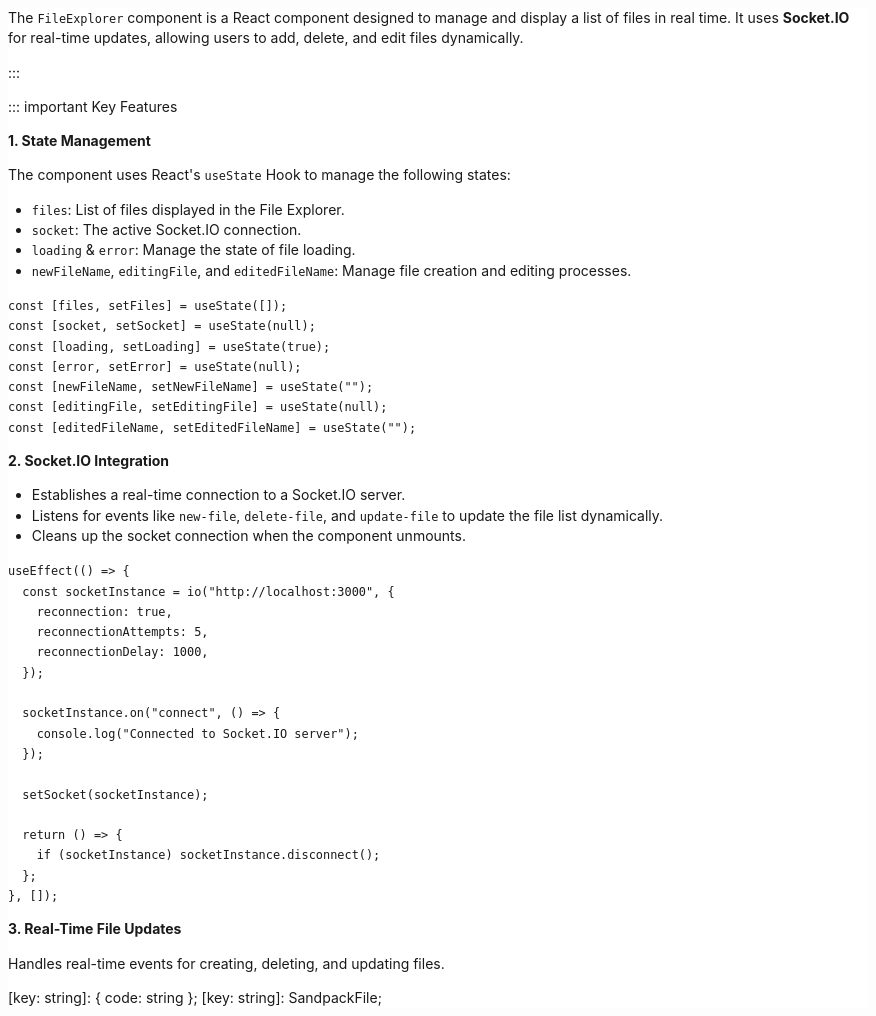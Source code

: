 The `FileExplorer` component is a React component designed to manage and display a list of files in real time. It uses **Socket.IO** for real-time updates, allowing users to add, delete, and edit files dynamically.

:::

::: important Key Features

**1. State Management**

The component uses React's `useState` Hook to manage the following states:

- `files`: List of files displayed in the File Explorer.
- `socket`: The active Socket.IO connection.
- `loading` & `error`: Manage the state of file loading.
- `newFileName`, `editingFile`, and `editedFileName`: Manage file creation and editing processes.

```tsx
const [files, setFiles] = useState([]);
const [socket, setSocket] = useState(null);
const [loading, setLoading] = useState(true);
const [error, setError] = useState(null);
const [newFileName, setNewFileName] = useState("");
const [editingFile, setEditingFile] = useState(null);
const [editedFileName, setEditedFileName] = useState("");
```

**2. Socket.IO Integration**

- Establishes a real-time connection to a Socket.IO server.
- Listens for events like `new-file`, `delete-file`, and `update-file` to update the file list dynamically.
- Cleans up the socket connection when the component unmounts.

```tsx
useEffect(() => {
  const socketInstance = io("http://localhost:3000", {
    reconnection: true,
    reconnectionAttempts: 5,
    reconnectionDelay: 1000,
  });

  socketInstance.on("connect", () => {
    console.log("Connected to Socket.IO server");
  });

  setSocket(socketInstance);

  return () => {
    if (socketInstance) socketInstance.disconnect();
  };
}, []);
```

**3. Real-Time File Updates**

Handles real-time events for creating, deleting, and updating files.


[key: string]: { code: string };
  [key: string]: SandpackFile;
